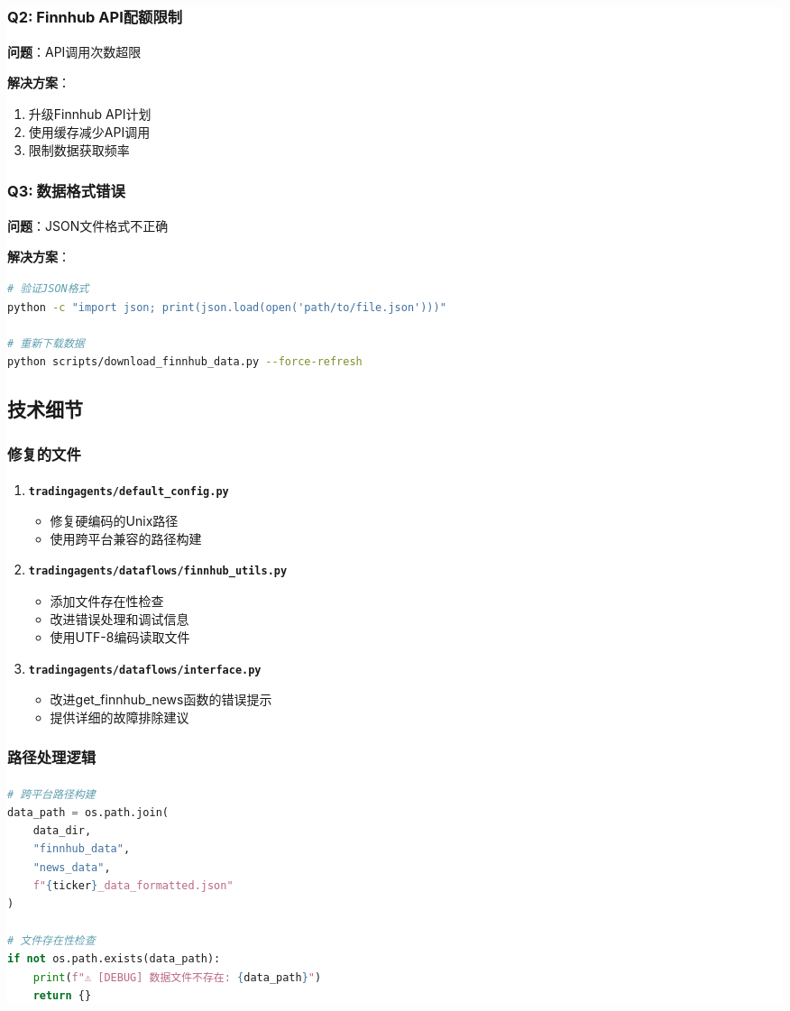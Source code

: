 ### Q2: Finnhub API配额限制

**问题**：API调用次数超限

**解决方案**：
1. 升级Finnhub API计划
2. 使用缓存减少API调用
3. 限制数据获取频率

### Q3: 数据格式错误

**问题**：JSON文件格式不正确

**解决方案**：
```bash
# 验证JSON格式
python -c "import json; print(json.load(open('path/to/file.json')))"

# 重新下载数据
python scripts/download_finnhub_data.py --force-refresh
```

## 技术细节

### 修复的文件

1. **`tradingagents/default_config.py`**
   - 修复硬编码的Unix路径
   - 使用跨平台兼容的路径构建

2. **`tradingagents/dataflows/finnhub_utils.py`**
   - 添加文件存在性检查
   - 改进错误处理和调试信息
   - 使用UTF-8编码读取文件

3. **`tradingagents/dataflows/interface.py`**
   - 改进get_finnhub_news函数的错误提示
   - 提供详细的故障排除建议

### 路径处理逻辑

```python
# 跨平台路径构建
data_path = os.path.join(
    data_dir, 
    "finnhub_data", 
    "news_data", 
    f"{ticker}_data_formatted.json"
)

# 文件存在性检查
if not os.path.exists(data_path):
    print(f"⚠️ [DEBUG] 数据文件不存在: {data_path}")
    return {}
```
